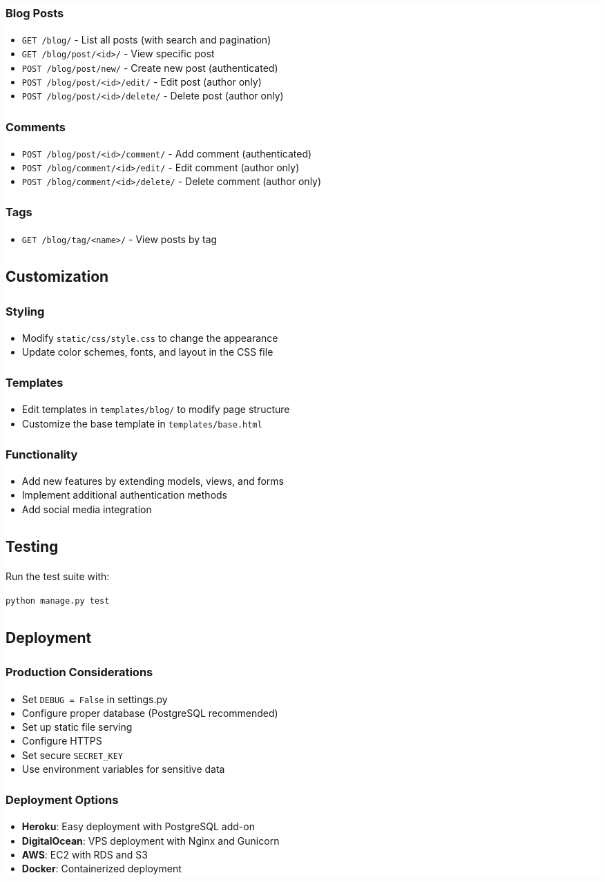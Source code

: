 ### Blog Posts
- `GET /blog/` - List all posts (with search and pagination)
- `GET /blog/post/<id>/` - View specific post
- `POST /blog/post/new/` - Create new post (authenticated)
- `POST /blog/post/<id>/edit/` - Edit post (author only)
- `POST /blog/post/<id>/delete/` - Delete post (author only)

### Comments
- `POST /blog/post/<id>/comment/` - Add comment (authenticated)
- `POST /blog/comment/<id>/edit/` - Edit comment (author only)
- `POST /blog/comment/<id>/delete/` - Delete comment (author only)

### Tags
- `GET /blog/tag/<name>/` - View posts by tag

## Customization

### Styling
- Modify `static/css/style.css` to change the appearance
- Update color schemes, fonts, and layout in the CSS file

### Templates
- Edit templates in `templates/blog/` to modify page structure
- Customize the base template in `templates/base.html`

### Functionality
- Add new features by extending models, views, and forms
- Implement additional authentication methods
- Add social media integration

## Testing

Run the test suite with:
```bash
python manage.py test
```

## Deployment

### Production Considerations
- Set `DEBUG = False` in settings.py
- Configure proper database (PostgreSQL recommended)
- Set up static file serving
- Configure HTTPS
- Set secure `SECRET_KEY`
- Use environment variables for sensitive data

### Deployment Options
- **Heroku**: Easy deployment with PostgreSQL add-on
- **DigitalOcean**: VPS deployment with Nginx and Gunicorn
- **AWS**: EC2 with RDS and S3
- **Docker**: Containerized deployment
